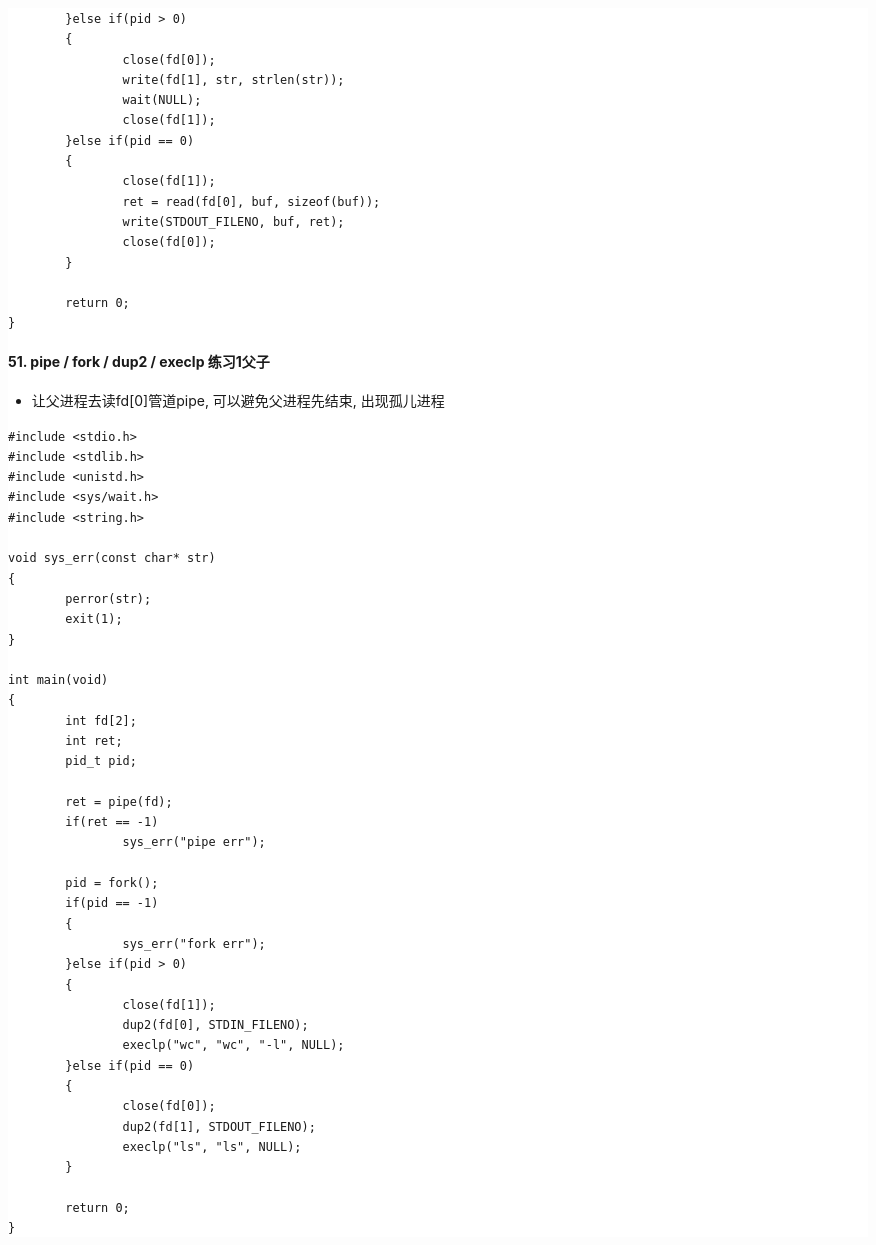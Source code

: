 ```
        }else if(pid > 0)
        {
                close(fd[0]);
                write(fd[1], str, strlen(str));
                wait(NULL);
                close(fd[1]);
        }else if(pid == 0)
        {
                close(fd[1]);
                ret = read(fd[0], buf, sizeof(buf));
                write(STDOUT_FILENO, buf, ret);
                close(fd[0]);
        }               

        return 0;
}
```

<a id="51-pipe--fork--dup2--execlp-练习1父子"></a>
#### 51. pipe / fork / dup2 / execlp 练习1父子
* 让父进程去读fd[0]管道pipe, 可以避免父进程先结束, 出现孤儿进程
```
#include <stdio.h>
#include <stdlib.h>
#include <unistd.h>
#include <sys/wait.h>
#include <string.h>

void sys_err(const char* str)
{
        perror(str);
        exit(1);
}

int main(void)
{
        int fd[2];
        int ret;
        pid_t pid;

        ret = pipe(fd);
        if(ret == -1)
                sys_err("pipe err");

        pid = fork();
        if(pid == -1)
        {
                sys_err("fork err");
        }else if(pid > 0)
        {
                close(fd[1]);
                dup2(fd[0], STDIN_FILENO);
                execlp("wc", "wc", "-l", NULL);
        }else if(pid == 0)
        {
                close(fd[0]);
                dup2(fd[1], STDOUT_FILENO);
                execlp("ls", "ls", NULL);
        }

        return 0;
}
```
